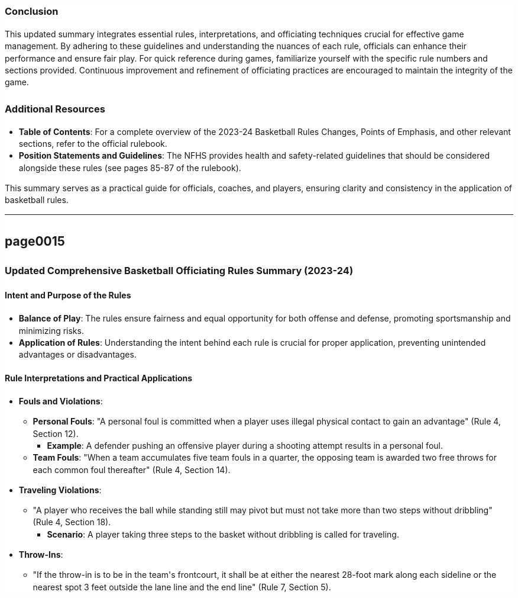 ### Conclusion

This updated summary integrates essential rules, interpretations, and officiating techniques crucial for effective game management. By adhering to these guidelines and understanding the nuances of each rule, officials can enhance their performance and ensure fair play. For quick reference during games, familiarize yourself with the specific rule numbers and sections provided. Continuous improvement and refinement of officiating practices are encouraged to maintain the integrity of the game.

### Additional Resources

- **Table of Contents**: For a complete overview of the 2023-24 Basketball Rules Changes, Points of Emphasis, and other relevant sections, refer to the official rulebook.
- **Position Statements and Guidelines**: The NFHS provides health and safety-related guidelines that should be considered alongside these rules (see pages 85-87 of the rulebook).

This summary serves as a practical guide for officials, coaches, and players, ensuring clarity and consistency in the application of basketball rules.

---

## page0015

### Updated Comprehensive Basketball Officiating Rules Summary (2023-24)

#### Intent and Purpose of the Rules

- **Balance of Play**: The rules ensure fairness and equal opportunity for both offense and defense, promoting sportsmanship and minimizing risks.
- **Application of Rules**: Understanding the intent behind each rule is crucial for proper application, preventing unintended advantages or disadvantages.

#### Rule Interpretations and Practical Applications

- **Fouls and Violations**:

  - **Personal Fouls**: "A personal foul is committed when a player uses illegal physical contact to gain an advantage" (Rule 4, Section 12).
    - **Example**: A defender pushing an offensive player during a shooting attempt results in a personal foul.
  - **Team Fouls**: "When a team accumulates five team fouls in a quarter, the opposing team is awarded two free throws for each common foul thereafter" (Rule 4, Section 14).

- **Traveling Violations**:

  - "A player who receives the ball while standing still may pivot but must not take more than two steps without dribbling" (Rule 4, Section 18).
    - **Scenario**: A player taking three steps to the basket without dribbling is called for traveling.

- **Throw-Ins**:
  - "If the throw-in is to be in the team's frontcourt, it shall be at either the nearest 28-foot mark along each sideline or the nearest spot 3 feet outside the lane line and the end line" (Rule 7, Section 5).
